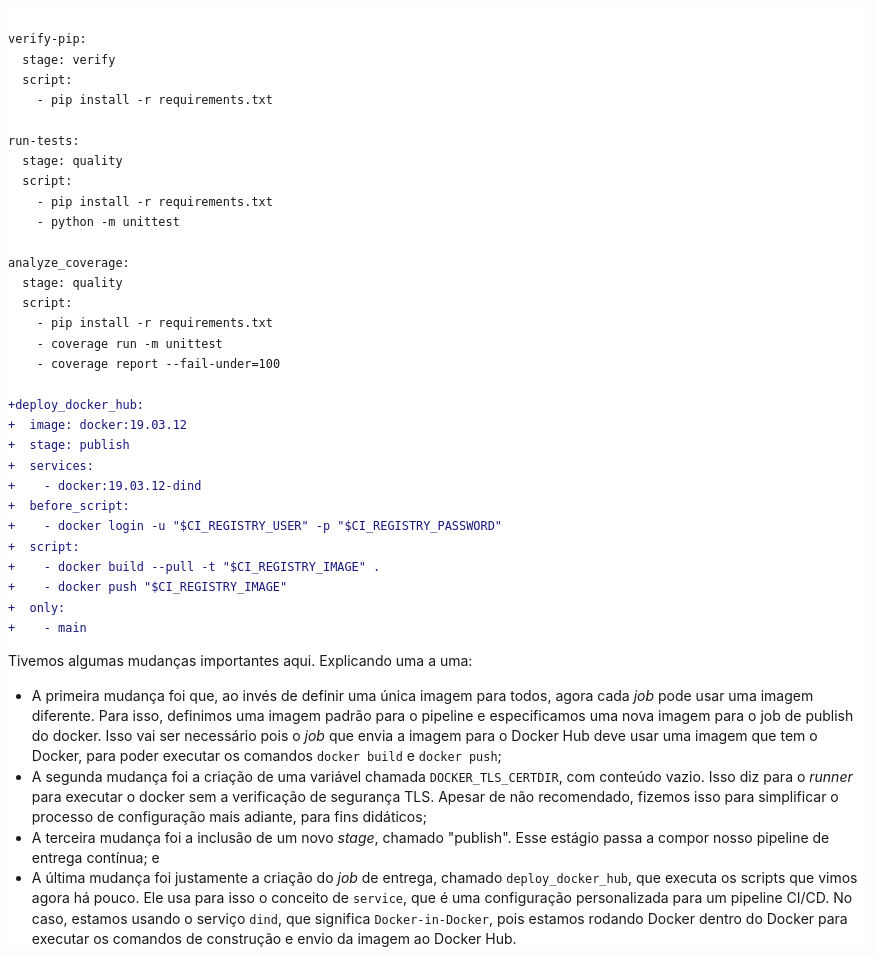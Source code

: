 ```diff

verify-pip:
  stage: verify
  script:
    - pip install -r requirements.txt

run-tests:
  stage: quality
  script:
    - pip install -r requirements.txt
    - python -m unittest

analyze_coverage:
  stage: quality
  script:
    - pip install -r requirements.txt
    - coverage run -m unittest
    - coverage report --fail-under=100

+deploy_docker_hub:
+  image: docker:19.03.12
+  stage: publish  
+  services:
+    - docker:19.03.12-dind
+  before_script:
+    - docker login -u "$CI_REGISTRY_USER" -p "$CI_REGISTRY_PASSWORD"
+  script:
+    - docker build --pull -t "$CI_REGISTRY_IMAGE" .
+    - docker push "$CI_REGISTRY_IMAGE"
+  only:
+    - main
```

Tivemos algumas mudanças importantes aqui. Explicando uma a uma:

* A primeira mudança foi que, ao invés de definir uma única imagem para todos, agora cada _job_ pode usar uma imagem diferente. Para isso, definimos uma imagem padrão para o pipeline e especificamos uma nova imagem para o job de publish do docker. Isso vai ser necessário pois o _job_ que envia a imagem para o Docker Hub deve usar uma imagem que tem o Docker, para poder executar os comandos `docker build` e `docker push`;
* A segunda mudança foi a criação de uma variável chamada `DOCKER_TLS_CERTDIR`, com conteúdo vazio. Isso diz para o _runner_ para executar o docker sem a verificação de segurança TLS. Apesar de não recomendado, fizemos isso para simplificar o processo de configuração mais adiante, para fins didáticos;
* A terceira mudança foi a inclusão de um novo _stage_, chamado "publish". Esse estágio passa a compor nosso pipeline de entrega contínua; e
* A última mudança foi justamente a criação do _job_ de entrega, chamado `deploy_docker_hub`, que executa os scripts que vimos agora há pouco. Ele usa para isso o conceito de `service`, que é uma configuração personalizada para um pipeline CI/CD. No caso, estamos usando o serviço `dind`, que significa `Docker-in-Docker`, pois estamos rodando Docker dentro do Docker para executar os comandos de construção e envio da imagem ao Docker Hub.
